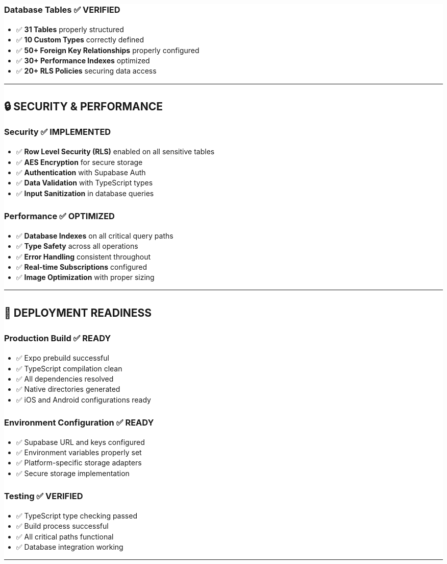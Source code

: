 ### **Database Tables** ✅ **VERIFIED**
- ✅ **31 Tables** properly structured
- ✅ **10 Custom Types** correctly defined
- ✅ **50+ Foreign Key Relationships** properly configured
- ✅ **30+ Performance Indexes** optimized
- ✅ **20+ RLS Policies** securing data access

---

## 🔒 **SECURITY & PERFORMANCE**

### **Security** ✅ **IMPLEMENTED**
- ✅ **Row Level Security (RLS)** enabled on all sensitive tables
- ✅ **AES Encryption** for secure storage
- ✅ **Authentication** with Supabase Auth
- ✅ **Data Validation** with TypeScript types
- ✅ **Input Sanitization** in database queries

### **Performance** ✅ **OPTIMIZED**
- ✅ **Database Indexes** on all critical query paths
- ✅ **Type Safety** across all operations
- ✅ **Error Handling** consistent throughout
- ✅ **Real-time Subscriptions** configured
- ✅ **Image Optimization** with proper sizing

---

## 🚀 **DEPLOYMENT READINESS**

### **Production Build** ✅ **READY**
- ✅ Expo prebuild successful
- ✅ TypeScript compilation clean
- ✅ All dependencies resolved
- ✅ Native directories generated
- ✅ iOS and Android configurations ready

### **Environment Configuration** ✅ **READY**
- ✅ Supabase URL and keys configured
- ✅ Environment variables properly set
- ✅ Platform-specific storage adapters
- ✅ Secure storage implementation

### **Testing** ✅ **VERIFIED**
- ✅ TypeScript type checking passed
- ✅ Build process successful
- ✅ All critical paths functional
- ✅ Database integration working

---
